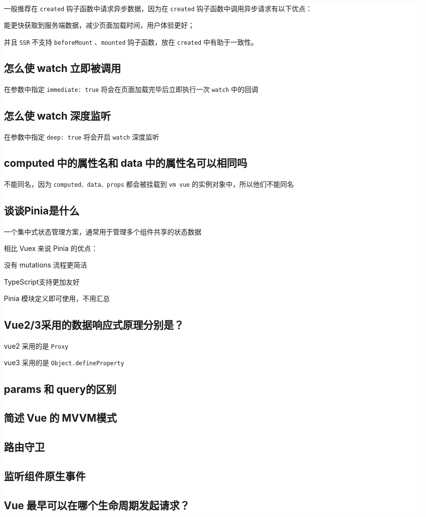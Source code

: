 一般推荐在 `created` 钩子函数中请求异步数据，因为在 `created` 钩子函数中调用异步请求有以下优点：

能更快获取到服务端数据，减少页面加载时间，用户体验更好；

并且 `SSR` 不支持 `beforeMount` 、`mounted` 钩子函数，放在 `created` 中有助于一致性。



## 怎么使 watch 立即被调用

 在参数中指定 `immediate: true` 将会在页面加载完毕后立即执行一次 `watch` 中的回调



## 怎么使 watch 深度监听

在参数中指定 `deep: true` 将会开启 `watch` 深度监听



## computed 中的属性名和 data 中的属性名可以相同吗 

不能同名，因为 `computed、data、props` 都会被挂载到 `vm vue` 的实例对象中，所以他们不能同名



## 谈谈Pinia是什么

一个集中式状态管理方案，通常用于管理多个组件共享的状态数据

相比 Vuex 来说 Pinia 的优点：

没有 mutations 流程更简洁

TypeScript支持更加友好

Pinia 模块定义即可使用，不用汇总



## Vue2/3采用的数据响应式原理分别是？

vue2 采用的是 `Proxy `

vue3 采用的是 `Object.defineProperty`



## params 和 query的区别

## 简述 Vue 的 MVVM模式

## 路由守卫

## 监听组件原生事件



## Vue 最早可以在哪个生命周期发起请求？

